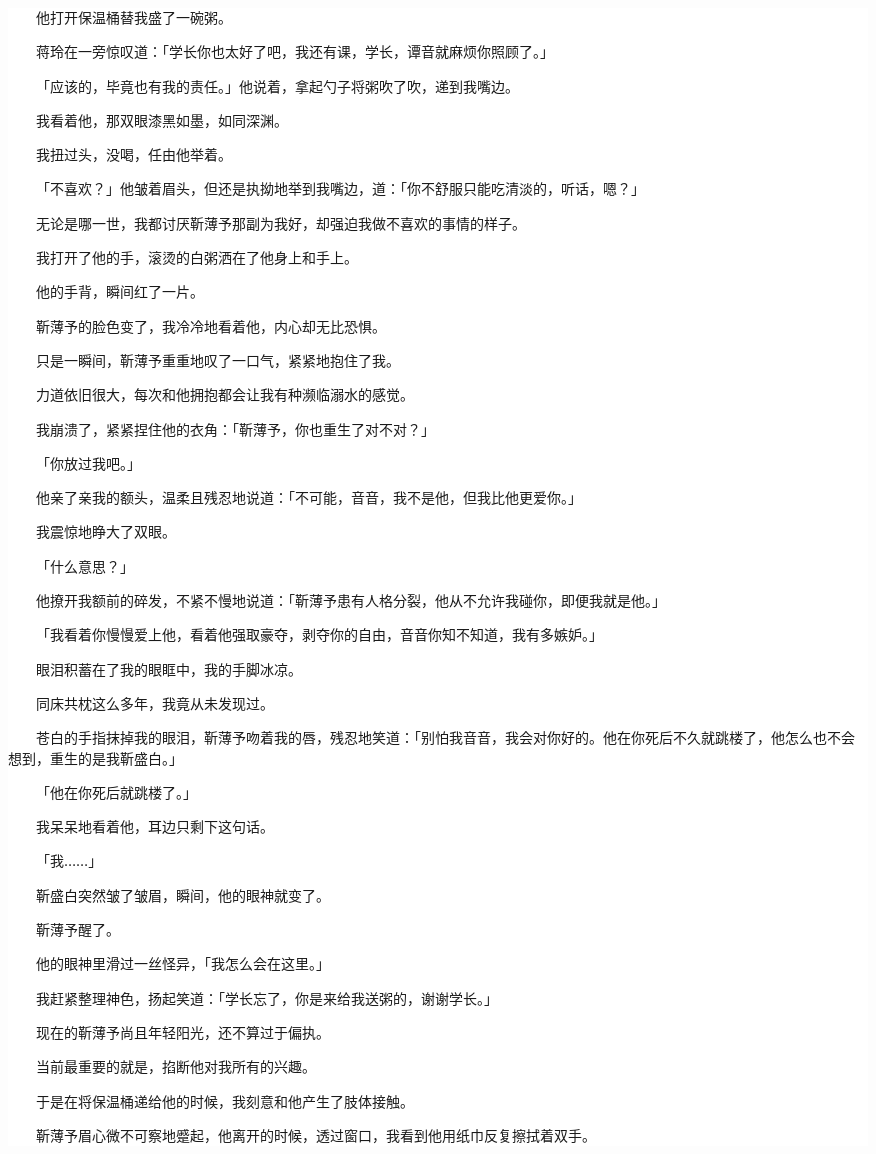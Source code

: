 &emsp;&emsp;他打开保温桶替我盛了一碗粥。  
  
&emsp;&emsp;蒋玲在一旁惊叹道：「学长你也太好了吧，我还有课，学长，谭音就麻烦你照顾了。」  
  
&emsp;&emsp;「应该的，毕竟也有我的责任。」他说着，拿起勺子将粥吹了吹，递到我嘴边。  
  
&emsp;&emsp;我看着他，那双眼漆黑如墨，如同深渊。  
  
&emsp;&emsp;我扭过头，没喝，任由他举着。  
  
&emsp;&emsp;「不喜欢？」他皱着眉头，但还是执拗地举到我嘴边，道：「你不舒服只能吃清淡的，听话，嗯？」  
  
&emsp;&emsp;无论是哪一世，我都讨厌靳薄予那副为我好，却强迫我做不喜欢的事情的样子。  
  
&emsp;&emsp;我打开了他的手，滚烫的白粥洒在了他身上和手上。  
  
&emsp;&emsp;他的手背，瞬间红了一片。  
  
&emsp;&emsp;靳薄予的脸色变了，我冷冷地看着他，内心却无比恐惧。  
  
&emsp;&emsp;只是一瞬间，靳薄予重重地叹了一口气，紧紧地抱住了我。  
  
&emsp;&emsp;力道依旧很大，每次和他拥抱都会让我有种濒临溺水的感觉。  
  
&emsp;&emsp;我崩溃了，紧紧捏住他的衣角：「靳薄予，你也重生了对不对？」  
  
&emsp;&emsp;「你放过我吧。」  
  
&emsp;&emsp;他亲了亲我的额头，温柔且残忍地说道：「不可能，音音，我不是他，但我比他更爱你。」  
  
&emsp;&emsp;我震惊地睁大了双眼。  
  
&emsp;&emsp;「什么意思？」  
  
&emsp;&emsp;他撩开我额前的碎发，不紧不慢地说道：「靳薄予患有人格分裂，他从不允许我碰你，即便我就是他。」  
  
&emsp;&emsp;「我看着你慢慢爱上他，看着他强取豪夺，剥夺你的自由，音音你知不知道，我有多嫉妒。」  
  
&emsp;&emsp;眼泪积蓄在了我的眼眶中，我的手脚冰凉。  
  
&emsp;&emsp;同床共枕这么多年，我竟从未发现过。  
  
&emsp;&emsp;苍白的手指抹掉我的眼泪，靳薄予吻着我的唇，残忍地笑道：「别怕我音音，我会对你好的。他在你死后不久就跳楼了，他怎么也不会想到，重生的是我靳盛白。」  
  
&emsp;&emsp;「他在你死后就跳楼了。」  
  
&emsp;&emsp;我呆呆地看着他，耳边只剩下这句话。  
  
&emsp;&emsp;「我……」  
  
&emsp;&emsp;靳盛白突然皱了皱眉，瞬间，他的眼神就变了。  
  
&emsp;&emsp;靳薄予醒了。  
  
&emsp;&emsp;他的眼神里滑过一丝怪异，「我怎么会在这里。」  
  
&emsp;&emsp;我赶紧整理神色，扬起笑道：「学长忘了，你是来给我送粥的，谢谢学长。」  
  
&emsp;&emsp;现在的靳薄予尚且年轻阳光，还不算过于偏执。  
  
&emsp;&emsp;当前最重要的就是，掐断他对我所有的兴趣。  
  
&emsp;&emsp;于是在将保温桶递给他的时候，我刻意和他产生了肢体接触。  
  
&emsp;&emsp;靳薄予眉心微不可察地蹙起，他离开的时候，透过窗口，我看到他用纸巾反复擦拭着双手。  
  